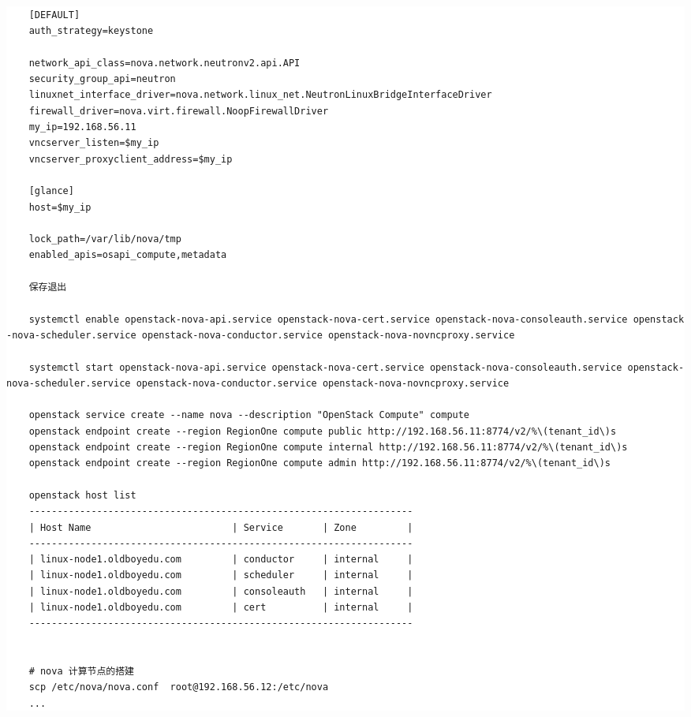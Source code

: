 		[DEFAULT]
		auth_strategy=keystone

		network_api_class=nova.network.neutronv2.api.API
		security_group_api=neutron
		linuxnet_interface_driver=nova.network.linux_net.NeutronLinuxBridgeInterfaceDriver
		firewall_driver=nova.virt.firewall.NoopFirewallDriver
		my_ip=192.168.56.11
		vncserver_listen=$my_ip
		vncserver_proxyclient_address=$my_ip

		[glance]
		host=$my_ip

		lock_path=/var/lib/nova/tmp
		enabled_apis=osapi_compute,metadata

		保存退出

		systemctl enable openstack-nova-api.service openstack-nova-cert.service openstack-nova-consoleauth.service openstack-nova-scheduler.service openstack-nova-conductor.service openstack-nova-novncproxy.service

		systemctl start openstack-nova-api.service openstack-nova-cert.service openstack-nova-consoleauth.service openstack-nova-scheduler.service openstack-nova-conductor.service openstack-nova-novncproxy.service

		openstack service create --name nova --description "OpenStack Compute" compute
		openstack endpoint create --region RegionOne compute public http://192.168.56.11:8774/v2/%\(tenant_id\)s
		openstack endpoint create --region RegionOne compute internal http://192.168.56.11:8774/v2/%\(tenant_id\)s
		openstack endpoint create --region RegionOne compute admin http://192.168.56.11:8774/v2/%\(tenant_id\)s

		openstack host list
		--------------------------------------------------------------------
		| Host Name                         | Service       | Zone         |
		--------------------------------------------------------------------
		| linux-node1.oldboyedu.com         | conductor     | internal     |
		| linux-node1.oldboyedu.com         | scheduler     | internal     |
		| linux-node1.oldboyedu.com         | consoleauth   | internal     |
		| linux-node1.oldboyedu.com         | cert          | internal     |
		--------------------------------------------------------------------


		# nova 计算节点的搭建
		scp /etc/nova/nova.conf  root@192.168.56.12:/etc/nova
		...
